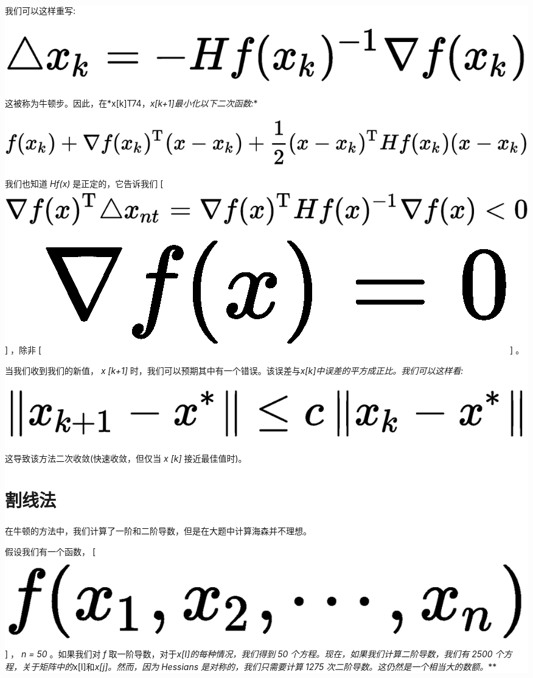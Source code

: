 我们可以这样重写:

![](img/057d4594-ac8a-4f9e-8f85-be59d57effb5.png)

这被称为牛顿步。因此，在*x[k]T74，*x[k+1]最小化以下二次函数:**

![](img/1bd96824-6494-4a48-aa93-097152d97363.png)

我们也知道 *Hf(x)* 是正定的，它告诉我们 [![](img/9634901f-8c85-41cb-b723-ae9033d24dcd.png)] ，除非 [![](img/48d6bf17-bc1e-4f52-ac5d-4a4c5301a129.png)] 。

当我们收到我们的新值， *x [k+1]* 时，我们可以预期其中有一个错误。该误差与*x[k]中误差的平方成正比。我们可以这样看:*

![](img/d326693a-4c49-4758-a31a-4ac942cccdb5.png)

这导致该方法二次收敛(快速收敛，但仅当 *x [k]* 接近最佳值时)。

# 割线法

在牛顿的方法中，我们计算了一阶和二阶导数，但是在大题中计算海森并不理想。

假设我们有一个函数， [![](img/485f8af8-d2f3-4953-a916-803ce127c619.png)] ， *n = 50* 。如果我们对 *f* 取一阶导数，对于*x[I]的每种情况，我们得到 50 个方程。现在，如果我们计算二阶导数，我们有 2500 个方程，关于矩阵中的*x[I]和*x[j]。然而，因为 Hessians 是对称的，我们只需要计算 1275 次二阶导数。这仍然是一个相当大的数额。***
